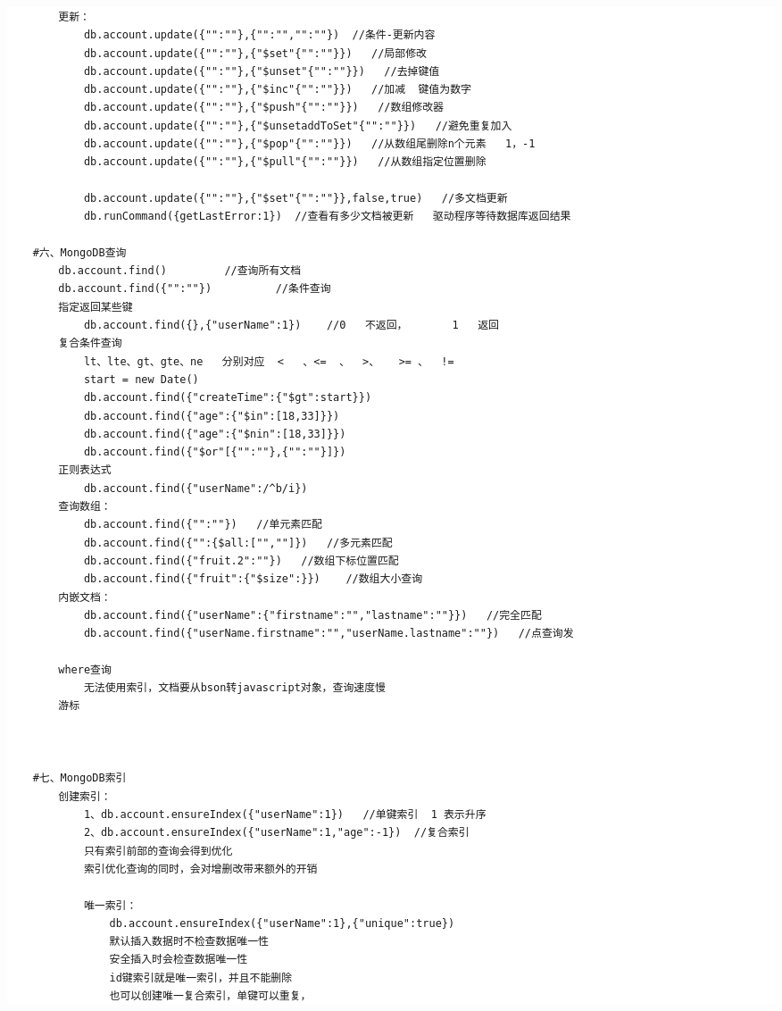             更新：
                db.account.update({"":""},{"":"","":""})  //条件-更新内容 
                db.account.update({"":""},{"$set"{"":""}})   //局部修改
                db.account.update({"":""},{"$unset"{"":""}})   //去掉键值
                db.account.update({"":""},{"$inc"{"":""}})   //加减  键值为数字
                db.account.update({"":""},{"$push"{"":""}})   //数组修改器
                db.account.update({"":""},{"$unsetaddToSet"{"":""}})   //避免重复加入
                db.account.update({"":""},{"$pop"{"":""}})   //从数组尾删除n个元素   1，-1
                db.account.update({"":""},{"$pull"{"":""}})   //从数组指定位置删除

                db.account.update({"":""},{"$set"{"":""}},false,true)   //多文档更新
                db.runCommand({getLastError:1})  //查看有多少文档被更新   驱动程序等待数据库返回结果
                
        #六、MongoDB查询
            db.account.find()         //查询所有文档
            db.account.find({"":""})          //条件查询
            指定返回某些键
                db.account.find({},{"userName":1})    //0   不返回，       1   返回
            复合条件查询
                lt、lte、gt、gte、ne   分别对应  <   、<=  、  >、   >= 、  !=
                start = new Date()
                db.account.find({"createTime":{"$gt":start}})
                db.account.find({"age":{"$in":[18,33]}})
                db.account.find({"age":{"$nin":[18,33]}})
                db.account.find({"$or"[{"":""},{"":""}]})
            正则表达式
                db.account.find({"userName":/^b/i})
            查询数组：
                db.account.find({"":""})   //单元素匹配
                db.account.find({"":{$all:["",""]})   //多元素匹配
                db.account.find({"fruit.2":""})   //数组下标位置匹配
                db.account.find({"fruit":{"$size":}})    //数组大小查询
            内嵌文档：
                db.account.find({"userName":{"firstname":"","lastname":""}})   //完全匹配
                db.account.find({"userName.firstname":"","userName.lastname":""})   //点查询发
            
            where查询
                无法使用索引，文档要从bson转javascript对象，查询速度慢
            游标



        #七、MongoDB索引
            创建索引：
                1、db.account.ensureIndex({"userName":1})   //单键索引  1 表示升序
                2、db.account.ensureIndex({"userName":1,"age":-1})  //复合索引
                只有索引前部的查询会得到优化
                索引优化查询的同时，会对增删改带来额外的开销

                唯一索引：
                    db.account.ensureIndex({"userName":1},{"unique":true})
                    默认插入数据时不检查数据唯一性
                    安全插入时会检查数据唯一性
                    id键索引就是唯一索引，并且不能删除
                    也可以创建唯一复合索引，单键可以重复，
